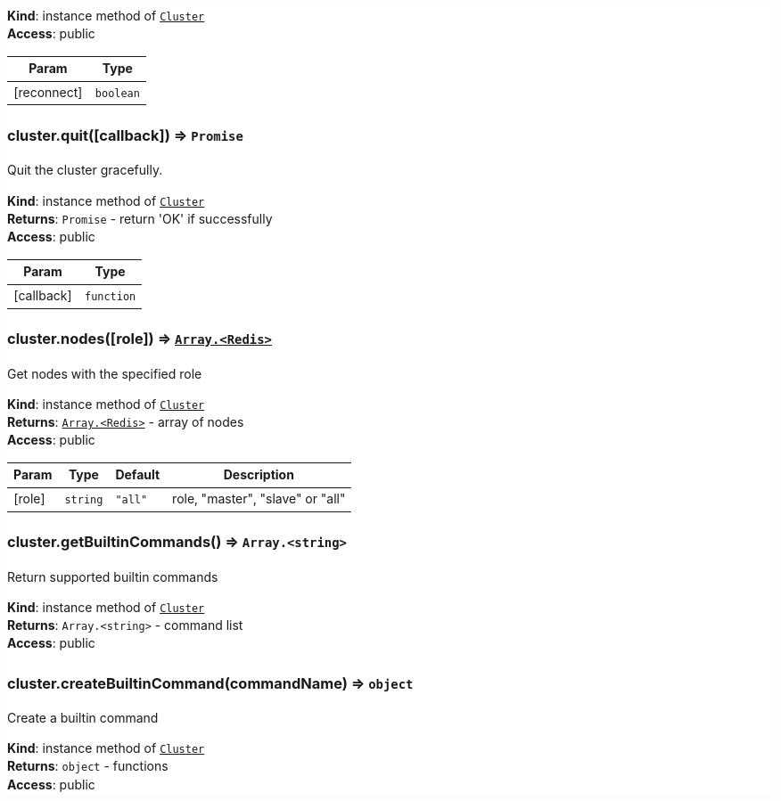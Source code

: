 **Kind**: instance method of [<code>Cluster</code>](#Cluster)  
**Access**: public  

| Param | Type |
| --- | --- |
| [reconnect] | <code>boolean</code> | 

<a name="Cluster+quit"></a>

### cluster.quit([callback]) ⇒ <code>Promise</code>
Quit the cluster gracefully.

**Kind**: instance method of [<code>Cluster</code>](#Cluster)  
**Returns**: <code>Promise</code> - return 'OK' if successfully  
**Access**: public  

| Param | Type |
| --- | --- |
| [callback] | <code>function</code> | 

<a name="Cluster+nodes"></a>

### cluster.nodes([role]) ⇒ [<code>Array.&lt;Redis&gt;</code>](#Redis)
Get nodes with the specified role

**Kind**: instance method of [<code>Cluster</code>](#Cluster)  
**Returns**: [<code>Array.&lt;Redis&gt;</code>](#Redis) - array of nodes  
**Access**: public  

| Param | Type | Default | Description |
| --- | --- | --- | --- |
| [role] | <code>string</code> | <code>&quot;all&quot;</code> | role, "master", "slave" or "all" |

<a name="Commander+getBuiltinCommands"></a>

### cluster.getBuiltinCommands() ⇒ <code>Array.&lt;string&gt;</code>
Return supported builtin commands

**Kind**: instance method of [<code>Cluster</code>](#Cluster)  
**Returns**: <code>Array.&lt;string&gt;</code> - command list  
**Access**: public  
<a name="Commander+createBuiltinCommand"></a>

### cluster.createBuiltinCommand(commandName) ⇒ <code>object</code>
Create a builtin command

**Kind**: instance method of [<code>Cluster</code>](#Cluster)  
**Returns**: <code>object</code> - functions  
**Access**: public  
